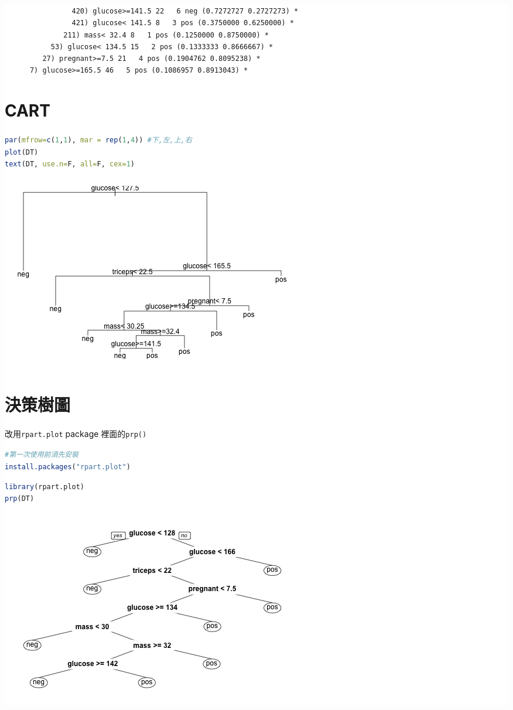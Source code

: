 ```
                420) glucose>=141.5 22   6 neg (0.7272727 0.2727273) *
                421) glucose< 141.5 8   3 pos (0.3750000 0.6250000) *
              211) mass< 32.4 8   1 pos (0.1250000 0.8750000) *
           53) glucose< 134.5 15   2 pos (0.1333333 0.8666667) *
         27) pregnant>=7.5 21   4 pos (0.1904762 0.8095238) *
      7) glucose>=165.5 46   5 pos (0.1086957 0.8913043) *
```

CART
====================================

```r
par(mfrow=c(1,1), mar = rep(1,4)) #下,左,上,右
plot(DT)
text(DT, use.n=F, all=F, cex=1)
```

![plot of chunk rpart3](05DataMining-figure/rpart3-1.png)

決策樹圖
====================================
改用`rpart.plot` package 裡面的`prp()`

```r
#第一次使用前須先安裝
install.packages("rpart.plot") 
```

```r
library(rpart.plot)
prp(DT)	
```

![plot of chunk rpart4](05DataMining-figure/rpart4-1.png)